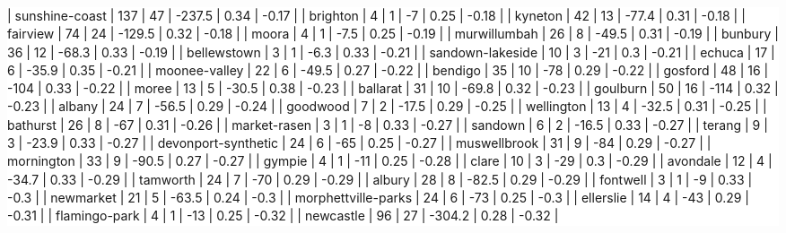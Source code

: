 | sunshine-coast             |    137 |     47 |   -237.5 | 0.34 | -0.17 |
| brighton                   |      4 |      1 |     -7   | 0.25 | -0.18 |
| kyneton                    |     42 |     13 |    -77.4 | 0.31 | -0.18 |
| fairview                   |     74 |     24 |   -129.5 | 0.32 | -0.18 |
| moora                      |      4 |      1 |     -7.5 | 0.25 | -0.19 |
| murwillumbah               |     26 |      8 |    -49.5 | 0.31 | -0.19 |
| bunbury                    |     36 |     12 |    -68.3 | 0.33 | -0.19 |
| bellewstown                |      3 |      1 |     -6.3 | 0.33 | -0.21 |
| sandown-lakeside           |     10 |      3 |    -21   | 0.3  | -0.21 |
| echuca                     |     17 |      6 |    -35.9 | 0.35 | -0.21 |
| moonee-valley              |     22 |      6 |    -49.5 | 0.27 | -0.22 |
| bendigo                    |     35 |     10 |    -78   | 0.29 | -0.22 |
| gosford                    |     48 |     16 |   -104   | 0.33 | -0.22 |
| moree                      |     13 |      5 |    -30.5 | 0.38 | -0.23 |
| ballarat                   |     31 |     10 |    -69.8 | 0.32 | -0.23 |
| goulburn                   |     50 |     16 |   -114   | 0.32 | -0.23 |
| albany                     |     24 |      7 |    -56.5 | 0.29 | -0.24 |
| goodwood                   |      7 |      2 |    -17.5 | 0.29 | -0.25 |
| wellington                 |     13 |      4 |    -32.5 | 0.31 | -0.25 |
| bathurst                   |     26 |      8 |    -67   | 0.31 | -0.26 |
| market-rasen               |      3 |      1 |     -8   | 0.33 | -0.27 |
| sandown                    |      6 |      2 |    -16.5 | 0.33 | -0.27 |
| terang                     |      9 |      3 |    -23.9 | 0.33 | -0.27 |
| devonport-synthetic        |     24 |      6 |    -65   | 0.25 | -0.27 |
| muswellbrook               |     31 |      9 |    -84   | 0.29 | -0.27 |
| mornington                 |     33 |      9 |    -90.5 | 0.27 | -0.27 |
| gympie                     |      4 |      1 |    -11   | 0.25 | -0.28 |
| clare                      |     10 |      3 |    -29   | 0.3  | -0.29 |
| avondale                   |     12 |      4 |    -34.7 | 0.33 | -0.29 |
| tamworth                   |     24 |      7 |    -70   | 0.29 | -0.29 |
| albury                     |     28 |      8 |    -82.5 | 0.29 | -0.29 |
| fontwell                   |      3 |      1 |     -9   | 0.33 | -0.3  |
| newmarket                  |     21 |      5 |    -63.5 | 0.24 | -0.3  |
| morphettville-parks        |     24 |      6 |    -73   | 0.25 | -0.3  |
| ellerslie                  |     14 |      4 |    -43   | 0.29 | -0.31 |
| flamingo-park              |      4 |      1 |    -13   | 0.25 | -0.32 |
| newcastle                  |     96 |     27 |   -304.2 | 0.28 | -0.32 |